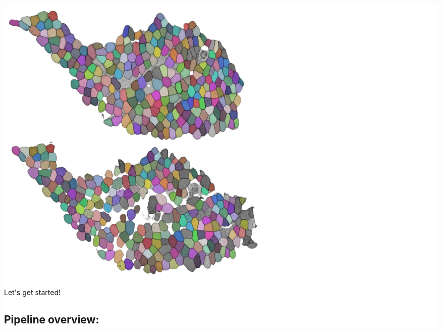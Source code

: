   <img src="resources/tutorial_images/6-mice3.jpg" width="60%">
</div>

Let's get started! 

## Pipeline overview:
